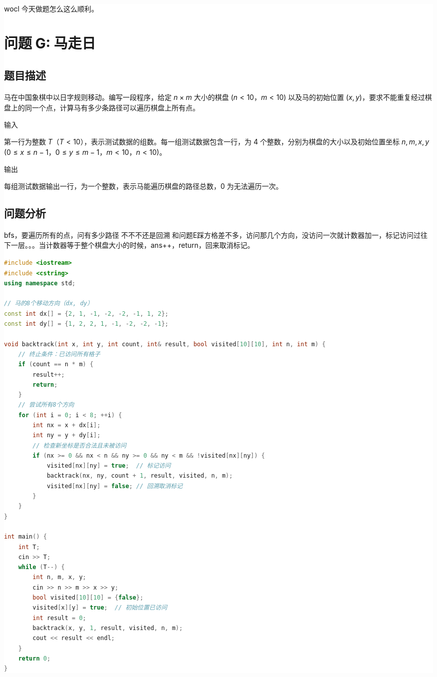 wocl 今天做题怎么这么顺利。

# 问题 G: 马走日
## 题目描述
马在中国象棋中以日字规则移动。编写一段程序，给定 $n \times m$ 大小的棋盘 $(n \lt 10$，$m \lt 10)$ 以及马的初始位置 $(x, y)$，要求不能重复经过棋盘上的同一个点，计算马有多少条路径可以遍历棋盘上所有点。      

输入
        
  第一行为整数 $T$（$T \lt 10$），表示测试数据的组数。每一组测试数据包含一行，为 $4$ 个整数，分别为棋盘的大小以及初始位置坐标 $n, m, x, y$ $(0 \le x \le n-1$，$0 \le y \le m-1$，$m \lt 10$，$n \lt 10)$。        
  
 输出
        
  每组测试数据输出一行，为一个整数，表示马能遍历棋盘的路径总数，$0$ 为无法遍历一次。
  ## 问题分析
bfs，要遍历所有的点，问有多少路径  不不不还是回溯
和问题E踩方格差不多，访问那几个方向，没访问一次就计数器加一，标记访问过往下一层。。。当计数器等于整个棋盘大小的时候，ans++，return，回来取消标记。
```cpp
#include <iostream>
#include <cstring>
using namespace std;

// 马的8个移动方向（dx, dy）
const int dx[] = {2, 1, -1, -2, -2, -1, 1, 2};
const int dy[] = {1, 2, 2, 1, -1, -2, -2, -1};

void backtrack(int x, int y, int count, int& result, bool visited[10][10], int n, int m) {
    // 终止条件：已访问所有格子
    if (count == n * m) {
        result++;
        return;
    }
    // 尝试所有8个方向
    for (int i = 0; i < 8; ++i) {
        int nx = x + dx[i];
        int ny = y + dy[i];
        // 检查新坐标是否合法且未被访问
        if (nx >= 0 && nx < n && ny >= 0 && ny < m && !visited[nx][ny]) {
            visited[nx][ny] = true;  // 标记访问
            backtrack(nx, ny, count + 1, result, visited, n, m);
            visited[nx][ny] = false; // 回溯取消标记
        }
    }
}

int main() {
    int T;
    cin >> T;
    while (T--) {
        int n, m, x, y;
        cin >> n >> m >> x >> y;
        bool visited[10][10] = {false};
        visited[x][y] = true;  // 初始位置已访问
        int result = 0;
        backtrack(x, y, 1, result, visited, n, m);
        cout << result << endl;
    }
    return 0;
}
```